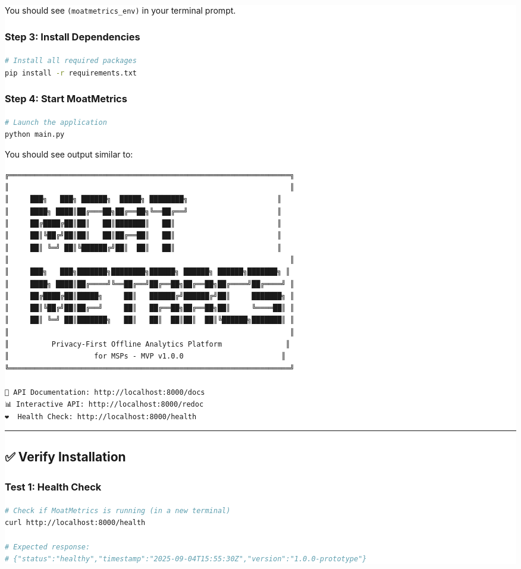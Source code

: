 You should see `(moatmetrics_env)` in your terminal prompt.

### **Step 3: Install Dependencies**

```bash
# Install all required packages
pip install -r requirements.txt
```

### **Step 4: Start MoatMetrics**

```bash
# Launch the application
python main.py
```

You should see output similar to:

```
╔══════════════════════════════════════════════════════════════════╗
║                                                                  ║
║     ███╗   ███╗ ██████╗  █████╗ ████████╗                     ║
║     ████╗ ████║██╔═══██╗██╔══██╗╚══██╔══╝                     ║
║     ██╔████╔██║██║   ██║███████║   ██║                        ║
║     ██║╚██╔╝██║██║   ██║██╔══██║   ██║                        ║
║     ██║ ╚═╝ ██║╚██████╔╝██║  ██║   ██║                        ║
║                                                                  ║
║     ███╗   ███╗███████╗████████╗██████╗ ██████╗ ██████╗███████╗ ║
║     ████╗ ████║██╔════╝╚══██╔══╝██╔══██╗██╔══██╗██╔════╝██╔════╝ ║
║     ██╔████╔██║█████╗     ██║   ██████╔╝██████╔╝██║     ███████╗ ║
║     ██║╚██╔╝██║██╔══╝     ██║   ██╔══██╗██╔══██╗██║     ╚════██║ ║
║     ██║ ╚═╝ ██║███████╗   ██║   ██║  ██║██║  ██║╚██████╗███████║ ║
║                                                                  ║
║          Privacy-First Offline Analytics Platform               ║
║                    for MSPs - MVP v1.0.0                       ║
╚══════════════════════════════════════════════════════════════════╝

📡 API Documentation: http://localhost:8000/docs
📊 Interactive API: http://localhost:8000/redoc
❤️  Health Check: http://localhost:8000/health
```

---

## ✅ **Verify Installation**

### **Test 1: Health Check**

```bash
# Check if MoatMetrics is running (in a new terminal)
curl http://localhost:8000/health

# Expected response:
# {"status":"healthy","timestamp":"2025-09-04T15:55:30Z","version":"1.0.0-prototype"}
```
